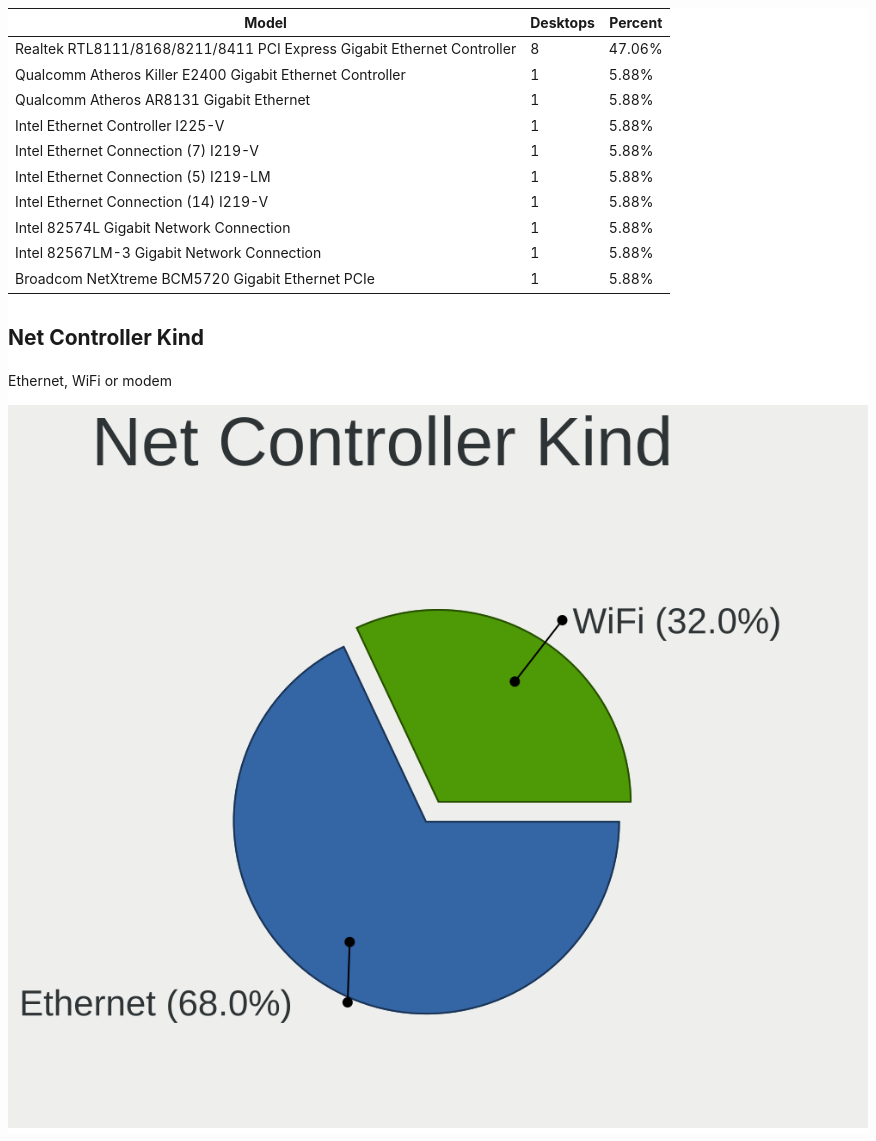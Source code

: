 
| Model                                                                  | Desktops | Percent |
|------------------------------------------------------------------------|----------|---------|
| Realtek RTL8111/8168/8211/8411 PCI Express Gigabit Ethernet Controller | 8        | 47.06%  |
| Qualcomm Atheros Killer E2400 Gigabit Ethernet Controller              | 1        | 5.88%   |
| Qualcomm Atheros AR8131 Gigabit Ethernet                               | 1        | 5.88%   |
| Intel Ethernet Controller I225-V                                       | 1        | 5.88%   |
| Intel Ethernet Connection (7) I219-V                                   | 1        | 5.88%   |
| Intel Ethernet Connection (5) I219-LM                                  | 1        | 5.88%   |
| Intel Ethernet Connection (14) I219-V                                  | 1        | 5.88%   |
| Intel 82574L Gigabit Network Connection                                | 1        | 5.88%   |
| Intel 82567LM-3 Gigabit Network Connection                             | 1        | 5.88%   |
| Broadcom NetXtreme BCM5720 Gigabit Ethernet PCIe                       | 1        | 5.88%   |

Net Controller Kind
-------------------

Ethernet, WiFi or modem

![Net Controller Kind](./images/pie_chart_bsd/net_kind.svg)
